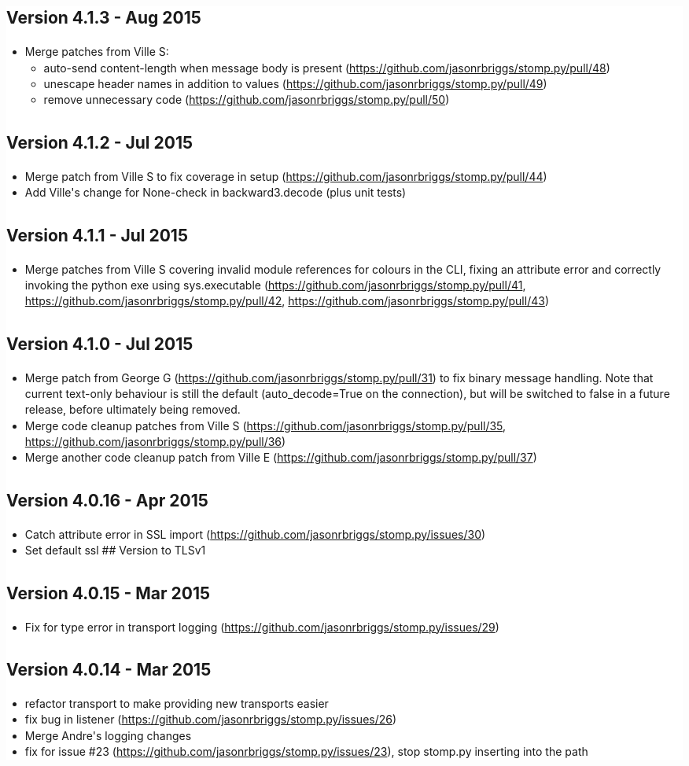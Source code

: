 
## Version 4.1.3 - Aug 2015

 * Merge patches from Ville S:
    * auto-send content-length when message body is present (https://github.com/jasonrbriggs/stomp.py/pull/48)
    * unescape header names in addition to values (https://github.com/jasonrbriggs/stomp.py/pull/49)
    * remove unnecessary code (https://github.com/jasonrbriggs/stomp.py/pull/50)


## Version 4.1.2 - Jul 2015

 * Merge patch from Ville S to fix coverage in setup (https://github.com/jasonrbriggs/stomp.py/pull/44)
 * Add Ville's change for None-check in backward3.decode (plus unit tests)


## Version 4.1.1 - Jul 2015

 * Merge patches from Ville S covering invalid module references for colours in the CLI, fixing an attribute error and correctly
   invoking the python exe using sys.executable (https://github.com/jasonrbriggs/stomp.py/pull/41,
   https://github.com/jasonrbriggs/stomp.py/pull/42, https://github.com/jasonrbriggs/stomp.py/pull/43)


## Version 4.1.0 - Jul 2015

 * Merge patch from George G (https://github.com/jasonrbriggs/stomp.py/pull/31) to fix binary message handling. Note that current
   text-only behaviour is still the default (auto_decode=True on the connection), but will be switched to false in a future
   release, before ultimately being removed.
 * Merge code cleanup patches from Ville S (https://github.com/jasonrbriggs/stomp.py/pull/35,
   https://github.com/jasonrbriggs/stomp.py/pull/36)
 * Merge another code cleanup patch from Ville E (https://github.com/jasonrbriggs/stomp.py/pull/37)


## Version 4.0.16 - Apr 2015

 * Catch attribute error in SSL import (https://github.com/jasonrbriggs/stomp.py/issues/30)
 * Set default ssl ## Version to TLSv1


## Version 4.0.15 - Mar 2015

 * Fix for type error in transport logging (https://github.com/jasonrbriggs/stomp.py/issues/29)


## Version 4.0.14 - Mar 2015

 * refactor transport to make providing new transports easier
 * fix bug in listener (https://github.com/jasonrbriggs/stomp.py/issues/26)
 * Merge Andre's logging changes
 * fix for issue #23 (https://github.com/jasonrbriggs/stomp.py/issues/23), stop stomp.py inserting into the path
